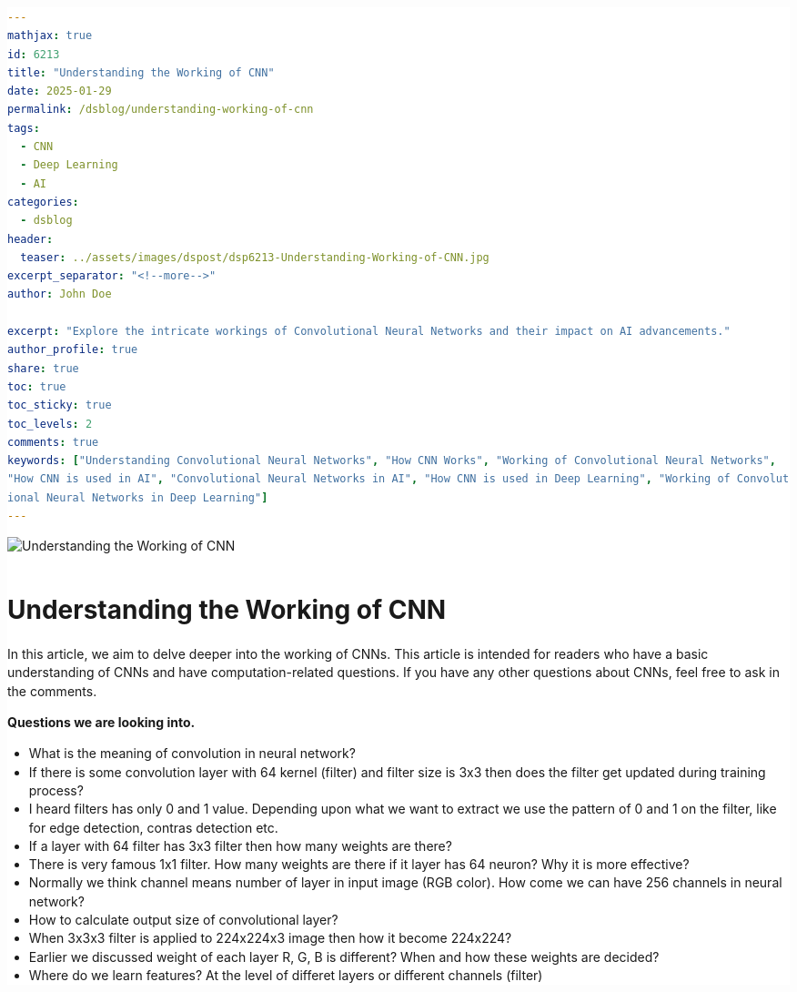 ```yaml
---
mathjax: true
id: 6213
title: "Understanding the Working of CNN"
date: 2025-01-29
permalink: /dsblog/understanding-working-of-cnn
tags:
  - CNN
  - Deep Learning
  - AI
categories:
  - dsblog
header:
  teaser: ../assets/images/dspost/dsp6213-Understanding-Working-of-CNN.jpg
excerpt_separator: "<!--more-->"
author: John Doe

excerpt: "Explore the intricate workings of Convolutional Neural Networks and their impact on AI advancements."
author_profile: true
share: true
toc: true
toc_sticky: true
toc_levels: 2
comments: true
keywords: ["Understanding Convolutional Neural Networks", "How CNN Works", "Working of Convolutional Neural Networks", "How CNN is used in AI", "Convolutional Neural Networks in AI", "How CNN is used in Deep Learning", "Working of Convolutional Neural Networks in Deep Learning"]
---
```


![Understanding the Working of CNN](../assets/images/dspost/dsp6213-Understanding-Working-of-CNN.jpg)

# Understanding the Working of CNN
In this article, we aim to delve deeper into the working of CNNs. This article is intended for readers who have a basic understanding of CNNs and have computation-related questions. If you have any other questions about CNNs, feel free to ask in the comments.

**Questions we are looking into.**
- What is the meaning of convolution in neural network?
- If there is some convolution layer with 64 kernel (filter) and filter size is 3x3 then does the filter get updated during training process?
- I heard filters has only 0 and 1 value. Depending upon what we want to extract we use the pattern of 0 and 1 on the filter, like for edge detection, contras detection etc.
- If a layer with 64 filter has 3x3 filter then how many weights are there?
- There is very famous 1x1 filter. How many weights are there if it layer has 64 neuron? Why it is more effective?
- Normally we think channel means number of layer in input image (RGB color). How come we can have 256 channels in neural network?
- How to calculate output size of convolutional layer?
- When 3x3x3 filter is applied to 224x224x3 image then how it become 224x224?
- Earlier we discussed weight of each layer R, G, B is different? When and how these weights are decided?
- Where do we learn features? At the level of differet layers or different channels (filter)
